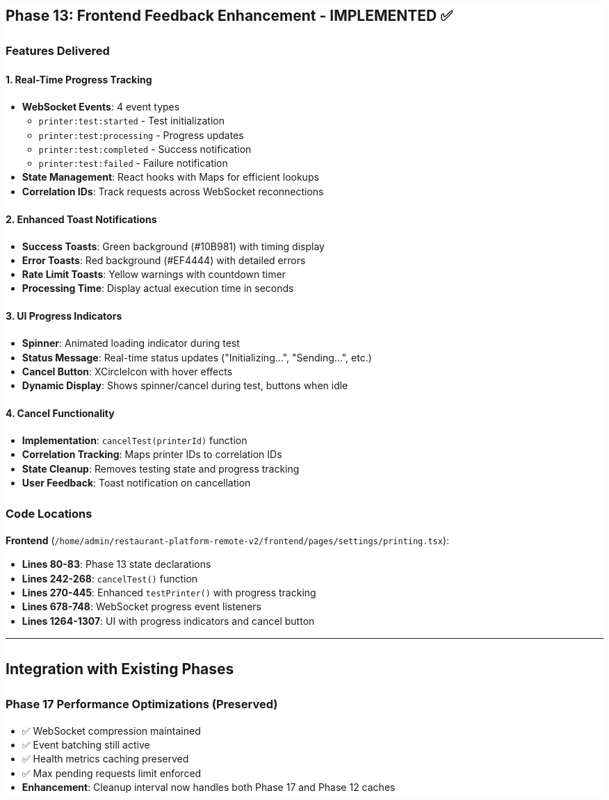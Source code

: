 
## Phase 13: Frontend Feedback Enhancement - IMPLEMENTED ✅

### Features Delivered

#### 1. Real-Time Progress Tracking
- **WebSocket Events**: 4 event types
  - `printer:test:started` - Test initialization
  - `printer:test:processing` - Progress updates
  - `printer:test:completed` - Success notification
  - `printer:test:failed` - Failure notification
- **State Management**: React hooks with Maps for efficient lookups
- **Correlation IDs**: Track requests across WebSocket reconnections

#### 2. Enhanced Toast Notifications
- **Success Toasts**: Green background (#10B981) with timing display
- **Error Toasts**: Red background (#EF4444) with detailed errors
- **Rate Limit Toasts**: Yellow warnings with countdown timer
- **Processing Time**: Display actual execution time in seconds

#### 3. UI Progress Indicators
- **Spinner**: Animated loading indicator during test
- **Status Message**: Real-time status updates ("Initializing...", "Sending...", etc.)
- **Cancel Button**: XCircleIcon with hover effects
- **Dynamic Display**: Shows spinner/cancel during test, buttons when idle

#### 4. Cancel Functionality
- **Implementation**: `cancelTest(printerId)` function
- **Correlation Tracking**: Maps printer IDs to correlation IDs
- **State Cleanup**: Removes testing state and progress tracking
- **User Feedback**: Toast notification on cancellation

### Code Locations

**Frontend** (`/home/admin/restaurant-platform-remote-v2/frontend/pages/settings/printing.tsx`):
- **Lines 80-83**: Phase 13 state declarations
- **Lines 242-268**: `cancelTest()` function
- **Lines 270-445**: Enhanced `testPrinter()` with progress tracking
- **Lines 678-748**: WebSocket progress event listeners
- **Lines 1264-1307**: UI with progress indicators and cancel button

---

## Integration with Existing Phases

### Phase 17 Performance Optimizations (Preserved)
- ✅ WebSocket compression maintained
- ✅ Event batching still active
- ✅ Health metrics caching preserved
- ✅ Max pending requests limit enforced
- **Enhancement**: Cleanup interval now handles both Phase 17 and Phase 12 caches
